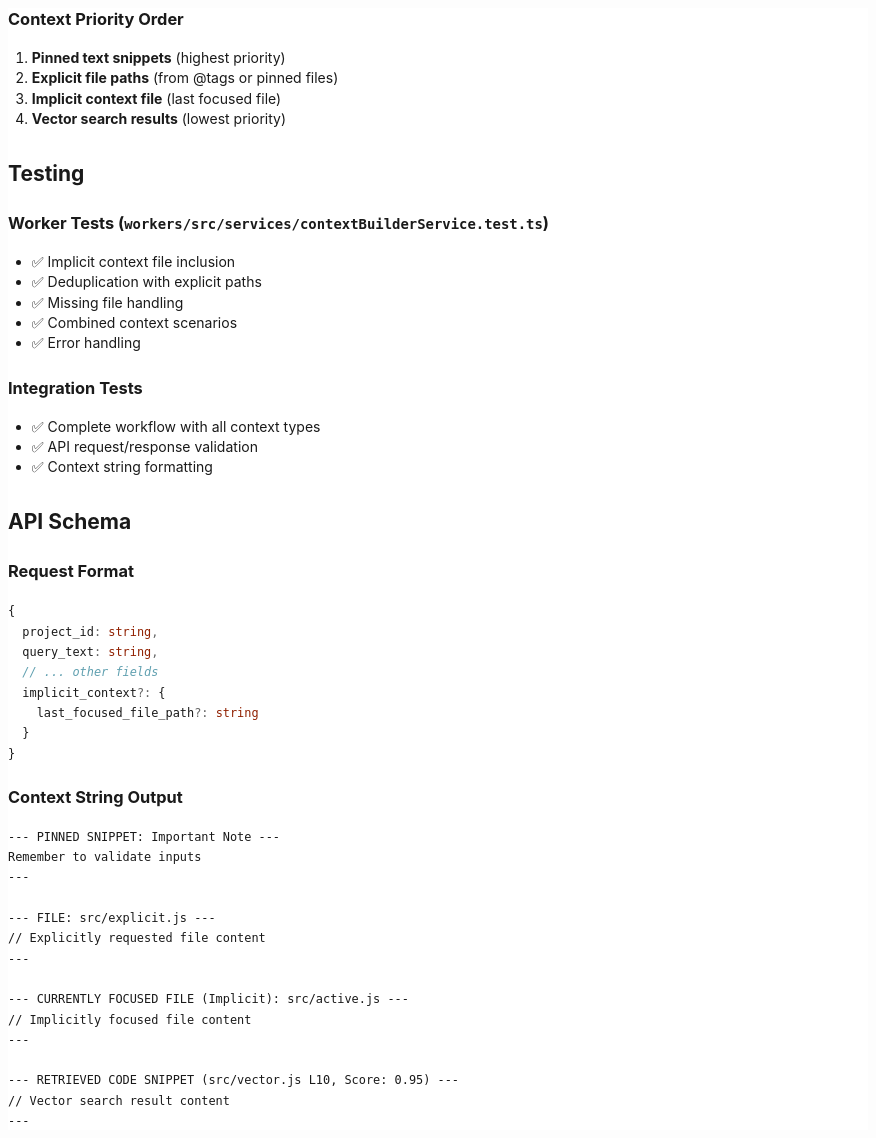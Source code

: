 ### Context Priority Order
1. **Pinned text snippets** (highest priority)
2. **Explicit file paths** (from @tags or pinned files)
3. **Implicit context file** (last focused file)
4. **Vector search results** (lowest priority)

## Testing

### Worker Tests (`workers/src/services/contextBuilderService.test.ts`)
- ✅ Implicit context file inclusion
- ✅ Deduplication with explicit paths
- ✅ Missing file handling
- ✅ Combined context scenarios
- ✅ Error handling

### Integration Tests
- ✅ Complete workflow with all context types
- ✅ API request/response validation
- ✅ Context string formatting

## API Schema

### Request Format
```typescript
{
  project_id: string,
  query_text: string,
  // ... other fields
  implicit_context?: {
    last_focused_file_path?: string
  }
}
```

### Context String Output
```
--- PINNED SNIPPET: Important Note ---
Remember to validate inputs
---

--- FILE: src/explicit.js ---
// Explicitly requested file content
---

--- CURRENTLY FOCUSED FILE (Implicit): src/active.js ---
// Implicitly focused file content
---

--- RETRIEVED CODE SNIPPET (src/vector.js L10, Score: 0.95) ---
// Vector search result content
---
```
